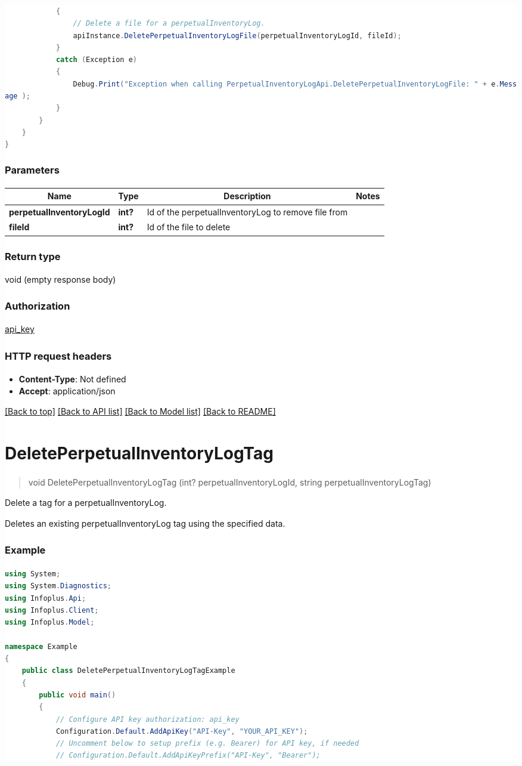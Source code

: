 ```csharp
            {
                // Delete a file for a perpetualInventoryLog.
                apiInstance.DeletePerpetualInventoryLogFile(perpetualInventoryLogId, fileId);
            }
            catch (Exception e)
            {
                Debug.Print("Exception when calling PerpetualInventoryLogApi.DeletePerpetualInventoryLogFile: " + e.Message );
            }
        }
    }
}
```

### Parameters

Name | Type | Description  | Notes
------------- | ------------- | ------------- | -------------
 **perpetualInventoryLogId** | **int?**| Id of the perpetualInventoryLog to remove file from | 
 **fileId** | **int?**| Id of the file to delete | 

### Return type

void (empty response body)

### Authorization

[api_key](../README.md#api_key)

### HTTP request headers

 - **Content-Type**: Not defined
 - **Accept**: application/json

[[Back to top]](#) [[Back to API list]](../README.md#documentation-for-api-endpoints) [[Back to Model list]](../README.md#documentation-for-models) [[Back to README]](../README.md)

<a name="deleteperpetualinventorylogtag"></a>
# **DeletePerpetualInventoryLogTag**
> void DeletePerpetualInventoryLogTag (int? perpetualInventoryLogId, string perpetualInventoryLogTag)

Delete a tag for a perpetualInventoryLog.

Deletes an existing perpetualInventoryLog tag using the specified data.

### Example
```csharp
using System;
using System.Diagnostics;
using Infoplus.Api;
using Infoplus.Client;
using Infoplus.Model;

namespace Example
{
    public class DeletePerpetualInventoryLogTagExample
    {
        public void main()
        {
            // Configure API key authorization: api_key
            Configuration.Default.AddApiKey("API-Key", "YOUR_API_KEY");
            // Uncomment below to setup prefix (e.g. Bearer) for API key, if needed
            // Configuration.Default.AddApiKeyPrefix("API-Key", "Bearer");
```